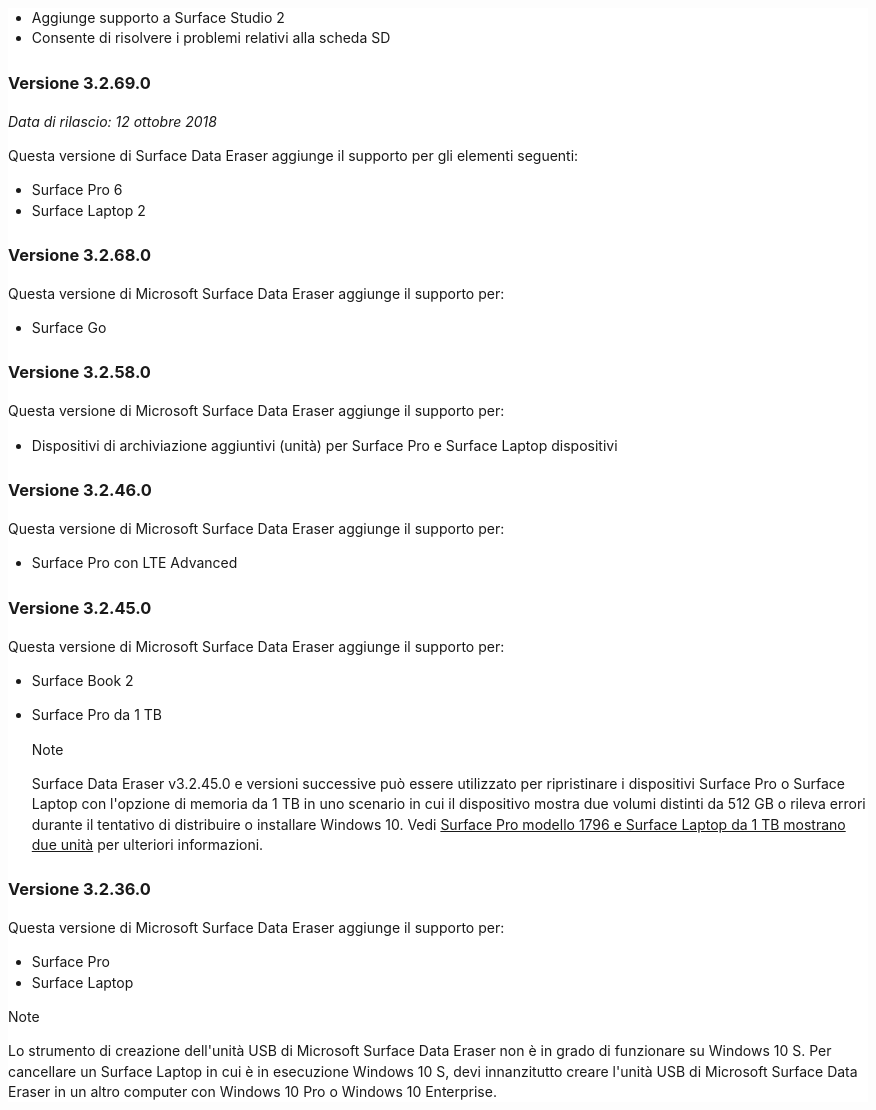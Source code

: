 - Aggiunge supporto a Surface Studio 2
- Consente di risolvere i problemi relativi alla scheda SD

### <a name="version-32690"></a>Versione 3.2.69.0

*Data di rilascio: 12 ottobre 2018*

Questa versione di Surface Data Eraser aggiunge il supporto per gli elementi seguenti:

- Surface Pro 6
- Surface Laptop 2

### <a name="version-32680"></a>Versione 3.2.68.0

Questa versione di Microsoft Surface Data Eraser aggiunge il supporto per:

- Surface Go

### <a name="version-32580"></a>Versione 3.2.58.0

Questa versione di Microsoft Surface Data Eraser aggiunge il supporto per:

- Dispositivi di archiviazione aggiuntivi (unità) per Surface Pro e Surface Laptop dispositivi

### <a name="version-32460"></a>Versione 3.2.46.0

Questa versione di Microsoft Surface Data Eraser aggiunge il supporto per:

- Surface Pro con LTE Advanced

### <a name="version-32450"></a>Versione 3.2.45.0

Questa versione di Microsoft Surface Data Eraser aggiunge il supporto per:

- Surface Book 2
- Surface Pro da 1 TB

   >[!NOTE]
   >Surface Data Eraser v3.2.45.0 e versioni successive può essere utilizzato per ripristinare i dispositivi Surface Pro o Surface Laptop con l'opzione di memoria da 1 TB in uno scenario in cui il dispositivo mostra due volumi distinti da 512 GB o rileva errori durante il tentativo di distribuire o installare Windows 10. Vedi [Surface Pro modello 1796 e Surface Laptop da 1 TB mostrano due unità](https://support.microsoft.com/help/4046105/surface-pro-model-1796-and-surface-laptop-1tb-display-two-drives) per ulteriori informazioni.

### <a name="version-32360"></a>Versione 3.2.36.0

Questa versione di Microsoft Surface Data Eraser aggiunge il supporto per:

- Surface Pro
- Surface Laptop

>[!NOTE]
>Lo strumento di creazione dell'unità USB di Microsoft Surface Data Eraser non è in grado di funzionare su Windows 10 S. Per cancellare un Surface Laptop in cui è in esecuzione Windows 10 S, devi innanzitutto creare l'unità USB di Microsoft Surface Data Eraser in un altro computer con Windows 10 Pro o Windows 10 Enterprise.
